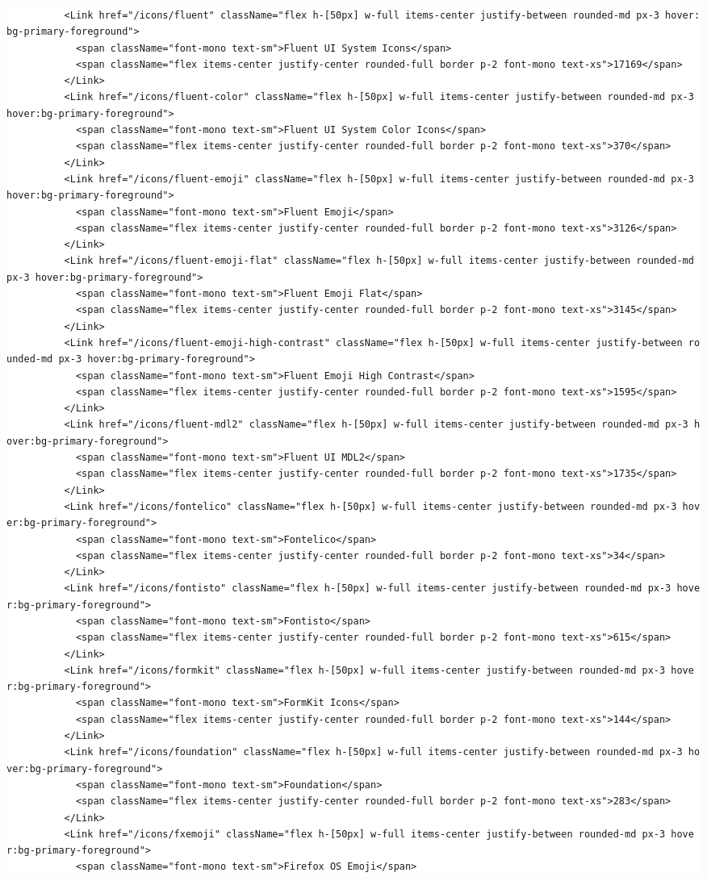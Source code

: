               <Link href="/icons/fluent" className="flex h-[50px] w-full items-center justify-between rounded-md px-3 hover:bg-primary-foreground">
                <span className="font-mono text-sm">Fluent UI System Icons</span>
                <span className="flex items-center justify-center rounded-full border p-2 font-mono text-xs">17169</span>
              </Link>
              <Link href="/icons/fluent-color" className="flex h-[50px] w-full items-center justify-between rounded-md px-3 hover:bg-primary-foreground">
                <span className="font-mono text-sm">Fluent UI System Color Icons</span>
                <span className="flex items-center justify-center rounded-full border p-2 font-mono text-xs">370</span>
              </Link>
              <Link href="/icons/fluent-emoji" className="flex h-[50px] w-full items-center justify-between rounded-md px-3 hover:bg-primary-foreground">
                <span className="font-mono text-sm">Fluent Emoji</span>
                <span className="flex items-center justify-center rounded-full border p-2 font-mono text-xs">3126</span>
              </Link>
              <Link href="/icons/fluent-emoji-flat" className="flex h-[50px] w-full items-center justify-between rounded-md px-3 hover:bg-primary-foreground">
                <span className="font-mono text-sm">Fluent Emoji Flat</span>
                <span className="flex items-center justify-center rounded-full border p-2 font-mono text-xs">3145</span>
              </Link>
              <Link href="/icons/fluent-emoji-high-contrast" className="flex h-[50px] w-full items-center justify-between rounded-md px-3 hover:bg-primary-foreground">
                <span className="font-mono text-sm">Fluent Emoji High Contrast</span>
                <span className="flex items-center justify-center rounded-full border p-2 font-mono text-xs">1595</span>
              </Link>
              <Link href="/icons/fluent-mdl2" className="flex h-[50px] w-full items-center justify-between rounded-md px-3 hover:bg-primary-foreground">
                <span className="font-mono text-sm">Fluent UI MDL2</span>
                <span className="flex items-center justify-center rounded-full border p-2 font-mono text-xs">1735</span>
              </Link>
              <Link href="/icons/fontelico" className="flex h-[50px] w-full items-center justify-between rounded-md px-3 hover:bg-primary-foreground">
                <span className="font-mono text-sm">Fontelico</span>
                <span className="flex items-center justify-center rounded-full border p-2 font-mono text-xs">34</span>
              </Link>
              <Link href="/icons/fontisto" className="flex h-[50px] w-full items-center justify-between rounded-md px-3 hover:bg-primary-foreground">
                <span className="font-mono text-sm">Fontisto</span>
                <span className="flex items-center justify-center rounded-full border p-2 font-mono text-xs">615</span>
              </Link>
              <Link href="/icons/formkit" className="flex h-[50px] w-full items-center justify-between rounded-md px-3 hover:bg-primary-foreground">
                <span className="font-mono text-sm">FormKit Icons</span>
                <span className="flex items-center justify-center rounded-full border p-2 font-mono text-xs">144</span>
              </Link>
              <Link href="/icons/foundation" className="flex h-[50px] w-full items-center justify-between rounded-md px-3 hover:bg-primary-foreground">
                <span className="font-mono text-sm">Foundation</span>
                <span className="flex items-center justify-center rounded-full border p-2 font-mono text-xs">283</span>
              </Link>
              <Link href="/icons/fxemoji" className="flex h-[50px] w-full items-center justify-between rounded-md px-3 hover:bg-primary-foreground">
                <span className="font-mono text-sm">Firefox OS Emoji</span>